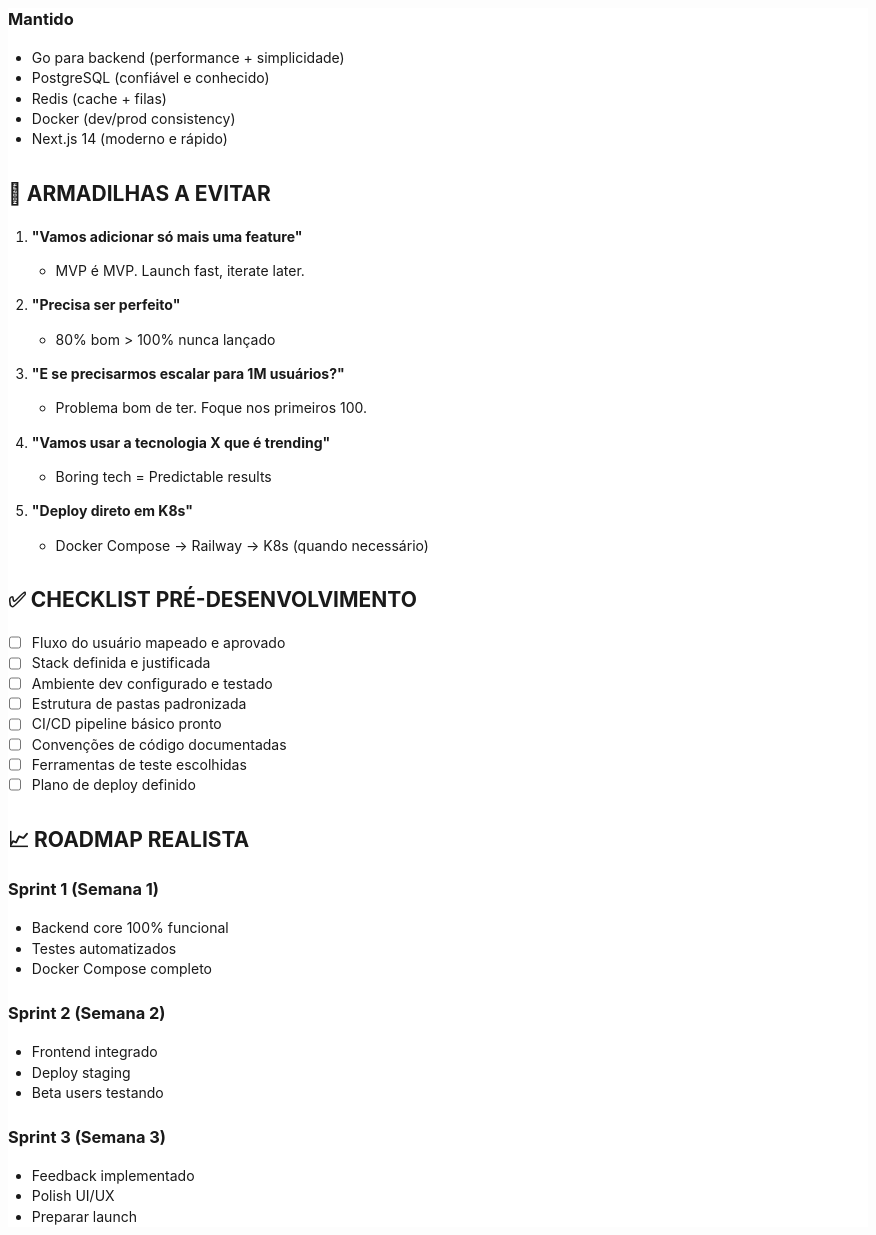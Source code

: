 
### **Mantido**
- Go para backend (performance + simplicidade)
- PostgreSQL (confiável e conhecido)
- Redis (cache + filas)
- Docker (dev/prod consistency)
- Next.js 14 (moderno e rápido)

## 🚨 ARMADILHAS A EVITAR

1. **"Vamos adicionar só mais uma feature"**
   - MVP é MVP. Launch fast, iterate later.

2. **"Precisa ser perfeito"**
   - 80% bom > 100% nunca lançado

3. **"E se precisarmos escalar para 1M usuários?"**
   - Problema bom de ter. Foque nos primeiros 100.

4. **"Vamos usar a tecnologia X que é trending"**
   - Boring tech = Predictable results

5. **"Deploy direto em K8s"**
   - Docker Compose → Railway → K8s (quando necessário)

## ✅ CHECKLIST PRÉ-DESENVOLVIMENTO

- [ ] Fluxo do usuário mapeado e aprovado
- [ ] Stack definida e justificada
- [ ] Ambiente dev configurado e testado
- [ ] Estrutura de pastas padronizada
- [ ] CI/CD pipeline básico pronto
- [ ] Convenções de código documentadas
- [ ] Ferramentas de teste escolhidas
- [ ] Plano de deploy definido

## 📈 ROADMAP REALISTA

### **Sprint 1 (Semana 1)**
- Backend core 100% funcional
- Testes automatizados
- Docker Compose completo

### **Sprint 2 (Semana 2)**
- Frontend integrado
- Deploy staging
- Beta users testando

### **Sprint 3 (Semana 3)**
- Feedback implementado
- Polish UI/UX
- Preparar launch
